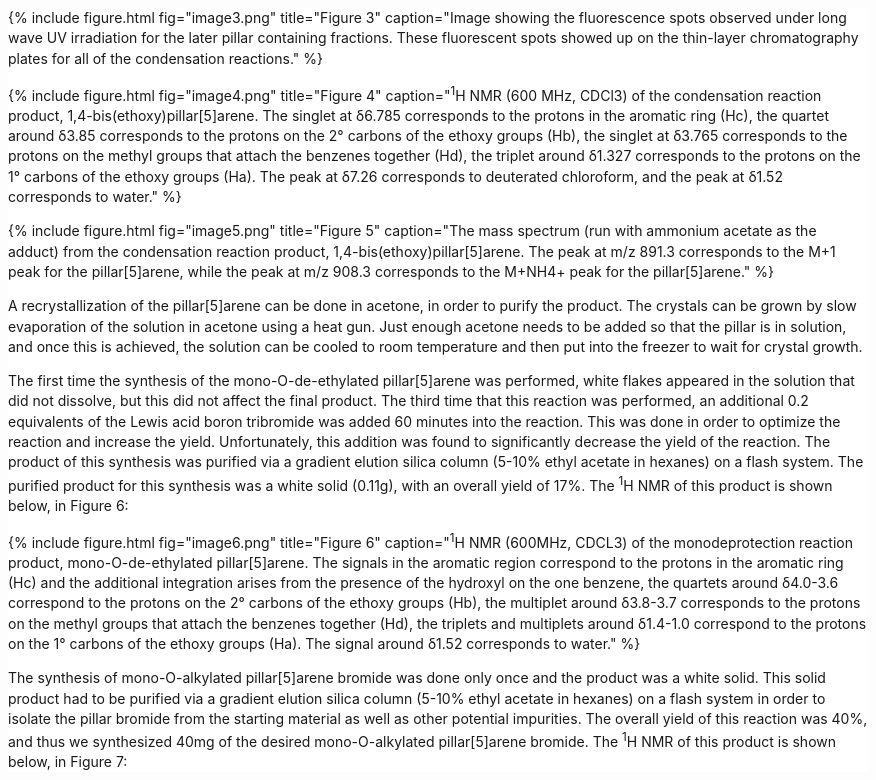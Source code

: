 {% include figure.html
            fig="image3.png"
            title="Figure 3"
            caption="Image showing the fluorescence spots observed under long wave UV irradiation for the later pillar containing fractions. These fluorescent spots showed up on the thin-layer chromatography plates for all of the condensation reactions." %}

{% include figure.html
            fig="image4.png"
            title="Figure 4"
            caption="<sup>1</sup>H NMR (600 MHz, CDCl3) of the condensation reaction product, 1,4-bis(ethoxy)pillar[5]arene. The singlet at δ6.785 corresponds to the protons in the aromatic ring (Hc), the quartet around δ3.85 corresponds to the protons on the 2° carbons of the ethoxy groups (Hb), the singlet at δ3.765 corresponds to the protons on the methyl groups that attach the benzenes together (Hd), the triplet around δ1.327 corresponds to the protons on the 1° carbons of the ethoxy groups (Ha). The peak at δ7.26 corresponds to deuterated chloroform, and the peak at δ1.52 corresponds to water." %}

{% include figure.html
            fig="image5.png"
            title="Figure 5"
            caption="The mass spectrum (run with ammonium acetate as the adduct) from the condensation reaction product, 1,4-bis(ethoxy)pillar[5]arene. The peak at m/z 891.3 corresponds to the M+1 peak for the pillar[5]arene, while the peak at m/z 908.3 corresponds to the M+NH4+ peak for the pillar[5]arene." %}

A recrystallization of the pillar[5]arene can be done in acetone, in order to purify the product. The crystals can be grown by slow evaporation of the solution in acetone using a heat gun. Just enough acetone needs to be added so that the pillar is in solution, and once this is achieved, the solution can be cooled to room temperature and then put into the freezer to wait for crystal growth.

The first time the synthesis of the mono-O-de-ethylated pillar[5]arene was performed, white flakes appeared in the solution that did not dissolve, but this did not affect the final product. The third time that this reaction was performed, an additional 0.2 equivalents of the Lewis acid boron tribromide was added 60 minutes into the reaction. This was done in order to optimize the reaction and increase the yield. Unfortunately, this addition was found to significantly decrease the yield of the reaction. The product of this synthesis was purified via a gradient elution silica column (5-10% ethyl acetate in hexanes) on a flash system. The purified product for this synthesis was a white solid (0.11g), with an overall yield of 17%. The <sup>1</sup>H NMR of this product is shown below, in Figure 6:

{% include figure.html
            fig="image6.png"
            title="Figure 6"
            caption="<sup>1</sup>H NMR (600MHz, CDCL3) of the monodeprotection reaction product, mono-O-de-ethylated pillar[5]arene. The signals in the aromatic region correspond to the protons in the aromatic ring (Hc) and the additional integration arises from the presence of the hydroxyl on the one benzene, the quartets around δ4.0-3.6 correspond to the protons on the 2° carbons of the ethoxy groups (Hb), the multiplet around δ3.8-3.7 corresponds to the protons on the methyl groups that attach the benzenes together (Hd), the triplets and multiplets around δ1.4-1.0 correspond to the protons on the 1° carbons of the ethoxy groups (Ha). The signal around δ1.52 corresponds to water." %}

The synthesis of mono-O-alkylated pillar[5]arene bromide was done only once and the product was a white solid. This solid product had to be purified via a gradient elution silica column (5-10% ethyl acetate in hexanes) on a flash system in order to isolate the pillar bromide from the starting material as well as other potential impurities. The overall yield of this reaction was 40%, and thus we synthesized 40mg of the desired mono-O-alkylated pillar[5]arene bromide. The <sup>1</sup>H NMR of this product is shown below, in Figure 7:
